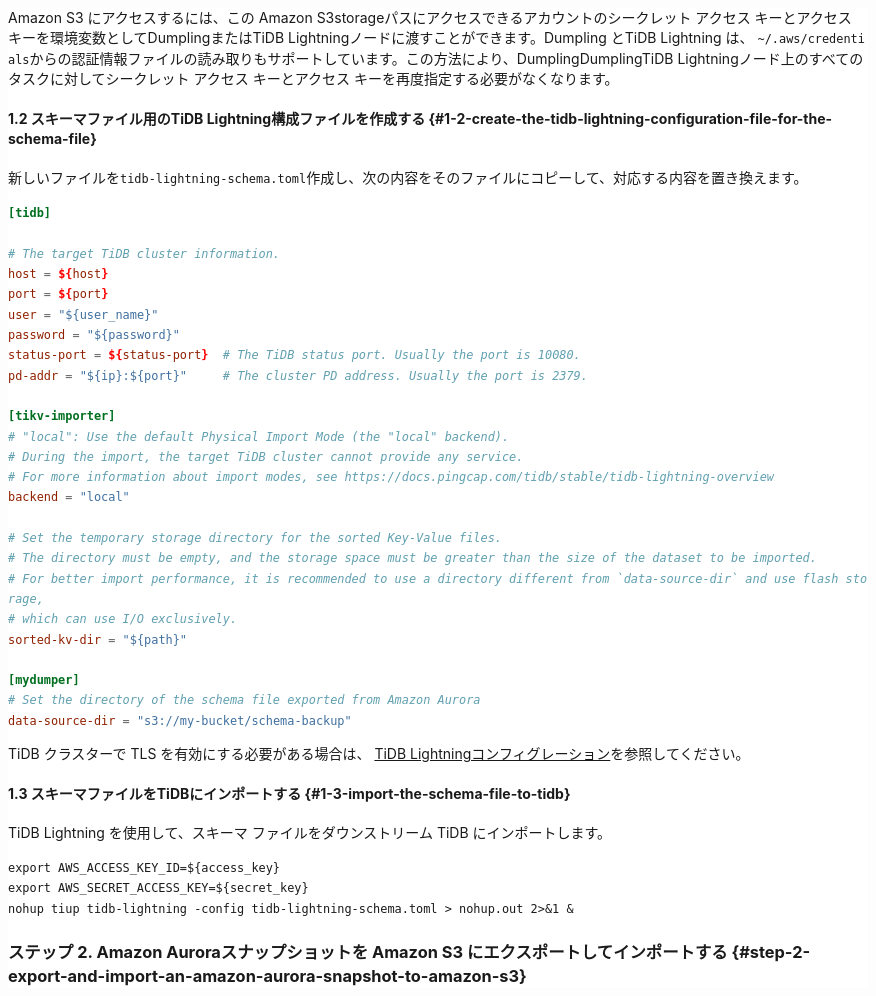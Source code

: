 Amazon S3 にアクセスするには、この Amazon S3storageパスにアクセスできるアカウントのシークレット アクセス キーとアクセス キーを環境変数としてDumplingまたはTiDB Lightningノードに渡すことができます。Dumpling とTiDB Lightning は、 `~/.aws/credentials`からの認証情報ファイルの読み取りもサポートしています。この方法により、DumplingDumplingTiDB Lightningノード上のすべてのタスクに対してシークレット アクセス キーとアクセス キーを再度指定する必要がなくなります。

#### 1.2 スキーマファイル用のTiDB Lightning構成ファイルを作成する {#1-2-create-the-tidb-lightning-configuration-file-for-the-schema-file}

新しいファイルを`tidb-lightning-schema.toml`作成し、次の内容をそのファイルにコピーして、対応する内容を置き換えます。

```toml
[tidb]

# The target TiDB cluster information.
host = ${host}
port = ${port}
user = "${user_name}"
password = "${password}"
status-port = ${status-port}  # The TiDB status port. Usually the port is 10080.
pd-addr = "${ip}:${port}"     # The cluster PD address. Usually the port is 2379.

[tikv-importer]
# "local": Use the default Physical Import Mode (the "local" backend).
# During the import, the target TiDB cluster cannot provide any service.
# For more information about import modes, see https://docs.pingcap.com/tidb/stable/tidb-lightning-overview
backend = "local"

# Set the temporary storage directory for the sorted Key-Value files.
# The directory must be empty, and the storage space must be greater than the size of the dataset to be imported.
# For better import performance, it is recommended to use a directory different from `data-source-dir` and use flash storage,
# which can use I/O exclusively.
sorted-kv-dir = "${path}"

[mydumper]
# Set the directory of the schema file exported from Amazon Aurora
data-source-dir = "s3://my-bucket/schema-backup"
```

TiDB クラスターで TLS を有効にする必要がある場合は、 [TiDB Lightningコンフィグレーション](/tidb-lightning/tidb-lightning-configuration.md)を参照してください。

#### 1.3 スキーマファイルをTiDBにインポートする {#1-3-import-the-schema-file-to-tidb}

TiDB Lightning を使用して、スキーマ ファイルをダウンストリーム TiDB にインポートします。

```shell
export AWS_ACCESS_KEY_ID=${access_key}
export AWS_SECRET_ACCESS_KEY=${secret_key}
nohup tiup tidb-lightning -config tidb-lightning-schema.toml > nohup.out 2>&1 &
```

### ステップ 2. Amazon Auroraスナップショットを Amazon S3 にエクスポートしてインポートする {#step-2-export-and-import-an-amazon-aurora-snapshot-to-amazon-s3}
